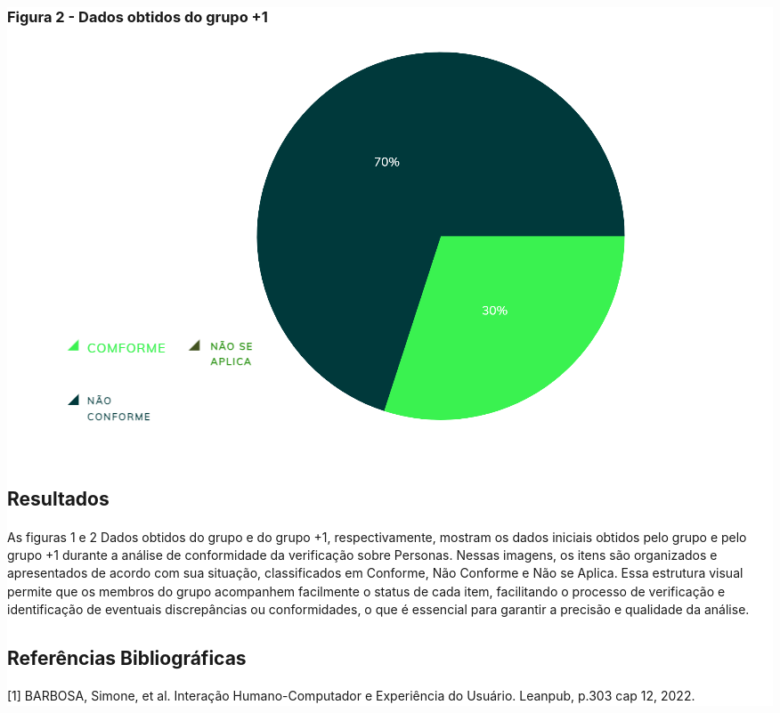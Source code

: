### Figura 2 - Dados obtidos do grupo +1 
![Figura 1 - Dados Obtidos do grupo + 1](../assets/images/veri7.png)

## Resultados

As figuras 1 e 2 Dados obtidos do grupo e do grupo +1, respectivamente, mostram os dados iniciais obtidos pelo grupo e pelo grupo +1 durante a análise de conformidade da verificação sobre Personas. Nessas imagens, os itens são organizados e apresentados de acordo com sua situação, classificados em Conforme, Não Conforme e Não se Aplica. Essa estrutura visual permite que os membros do grupo acompanhem facilmente o status de cada item, facilitando o processo de verificação e identificação de eventuais discrepâncias ou conformidades, o que é essencial para garantir a precisão e qualidade da análise. 

## Referências Bibliográficas

[1] BARBOSA, Simone, et al. Interação Humano-Computador e Experiência do Usuário. Leanpub, p.303  cap 12, 2022.